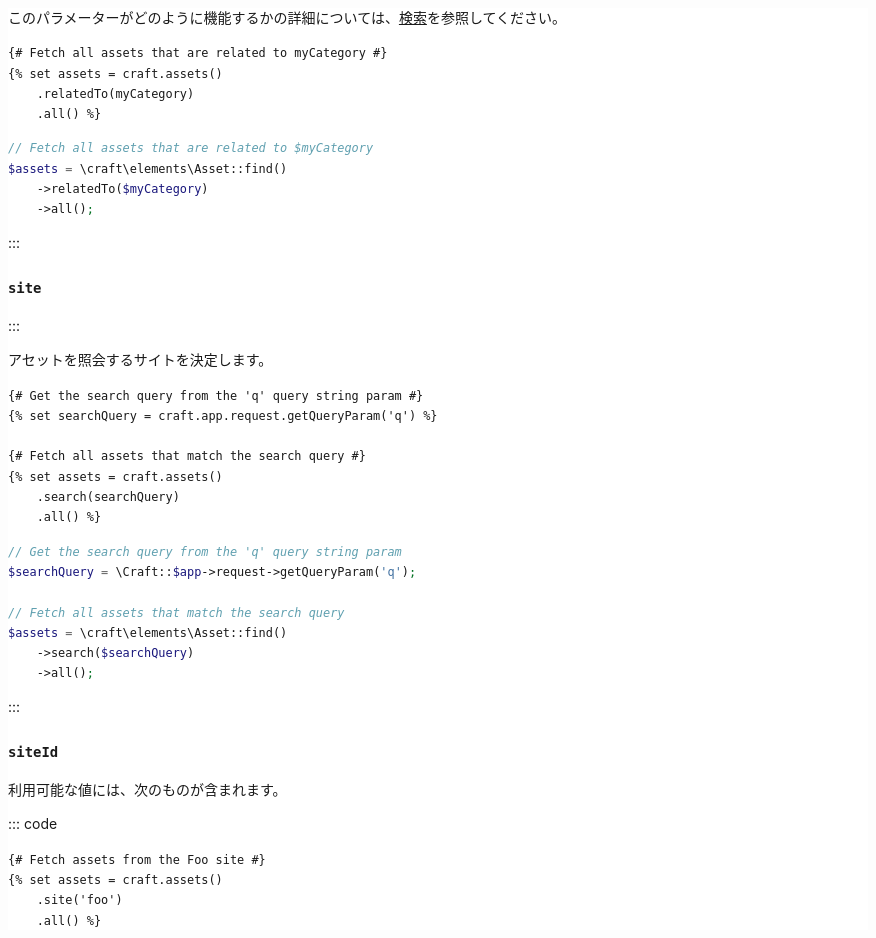 

このパラメーターがどのように機能するかの詳細については、[検索](https://docs.craftcms.com/v3/searching.html)を参照してください。
```twig
{# Fetch all assets that are related to myCategory #}
{% set assets = craft.assets()
    .relatedTo(myCategory)
    .all() %}
```

```php
// Fetch all assets that are related to $myCategory
$assets = \craft\elements\Asset::find()
    ->relatedTo($myCategory)
    ->all();
```
:::


### `site`

:::



アセットを照会するサイトを決定します。
```twig
{# Get the search query from the 'q' query string param #}
{% set searchQuery = craft.app.request.getQueryParam('q') %}

{# Fetch all assets that match the search query #}
{% set assets = craft.assets()
    .search(searchQuery)
    .all() %}
```

```php
// Get the search query from the 'q' query string param
$searchQuery = \Craft::$app->request->getQueryParam('q');

// Fetch all assets that match the search query
$assets = \craft\elements\Asset::find()
    ->search($searchQuery)
    ->all();
```
:::


### `siteId`

利用可能な値には、次のものが含まれます。



::: code
```twig
{# Fetch assets from the Foo site #}
{% set assets = craft.assets()
    .site('foo')
    .all() %}
```
